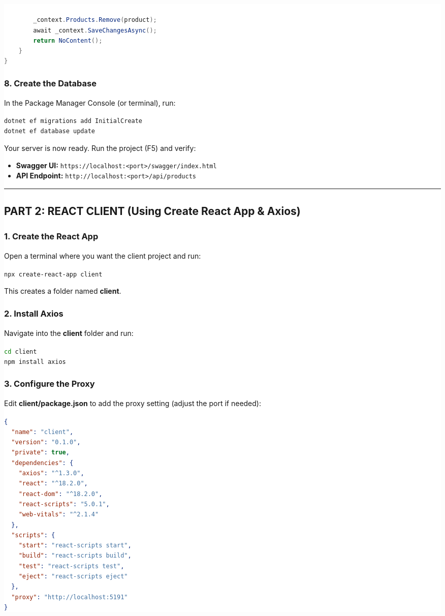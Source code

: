 ```csharp

        _context.Products.Remove(product);
        await _context.SaveChangesAsync();
        return NoContent();
    }
}
```

### 8. Create the Database
In the Package Manager Console (or terminal), run:
```bash
dotnet ef migrations add InitialCreate
dotnet ef database update
```

Your server is now ready. Run the project (F5) and verify:
- **Swagger UI:** `https://localhost:<port>/swagger/index.html`
- **API Endpoint:** `http://localhost:<port>/api/products`

---

## PART 2: REACT CLIENT (Using Create React App & Axios)

### 1. Create the React App
Open a terminal where you want the client project and run:
```bash
npx create-react-app client
```
This creates a folder named **client**.

### 2. Install Axios
Navigate into the **client** folder and run:
```bash
cd client
npm install axios
```

### 3. Configure the Proxy
Edit **client/package.json** to add the proxy setting (adjust the port if needed):
```json
{
  "name": "client",
  "version": "0.1.0",
  "private": true,
  "dependencies": {
    "axios": "^1.3.0",
    "react": "^18.2.0",
    "react-dom": "^18.2.0",
    "react-scripts": "5.0.1",
    "web-vitals": "^2.1.4"
  },
  "scripts": {
    "start": "react-scripts start",
    "build": "react-scripts build",
    "test": "react-scripts test",
    "eject": "react-scripts eject"
  },
  "proxy": "http://localhost:5191"
}
```
